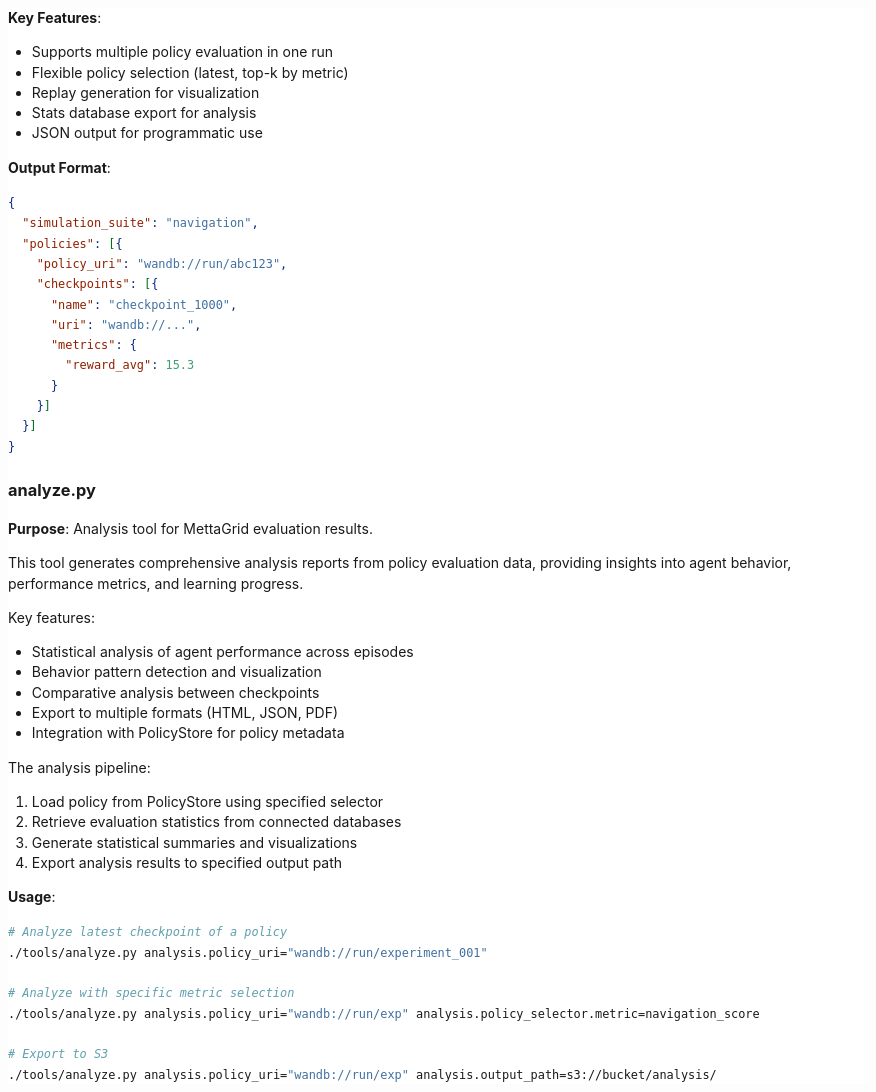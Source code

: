 **Key Features**:
- Supports multiple policy evaluation in one run
- Flexible policy selection (latest, top-k by metric)
- Replay generation for visualization
- Stats database export for analysis
- JSON output for programmatic use

**Output Format**:
```json
{
  "simulation_suite": "navigation",
  "policies": [{
    "policy_uri": "wandb://run/abc123",
    "checkpoints": [{
      "name": "checkpoint_1000",
      "uri": "wandb://...",
      "metrics": {
        "reward_avg": 15.3
      }
    }]
  }]
}
```

### analyze.py

**Purpose**: Analysis tool for MettaGrid evaluation results.

This tool generates comprehensive analysis reports from policy evaluation data,
providing insights into agent behavior, performance metrics, and learning progress.

Key features:
- Statistical analysis of agent performance across episodes
- Behavior pattern detection and visualization
- Comparative analysis between checkpoints
- Export to multiple formats (HTML, JSON, PDF)
- Integration with PolicyStore for policy metadata

The analysis pipeline:
1. Load policy from PolicyStore using specified selector
2. Retrieve evaluation statistics from connected databases
3. Generate statistical summaries and visualizations
4. Export analysis results to specified output path

**Usage**:
```bash
# Analyze latest checkpoint of a policy
./tools/analyze.py analysis.policy_uri="wandb://run/experiment_001"

# Analyze with specific metric selection
./tools/analyze.py analysis.policy_uri="wandb://run/exp" analysis.policy_selector.metric=navigation_score

# Export to S3
./tools/analyze.py analysis.policy_uri="wandb://run/exp" analysis.output_path=s3://bucket/analysis/
```

